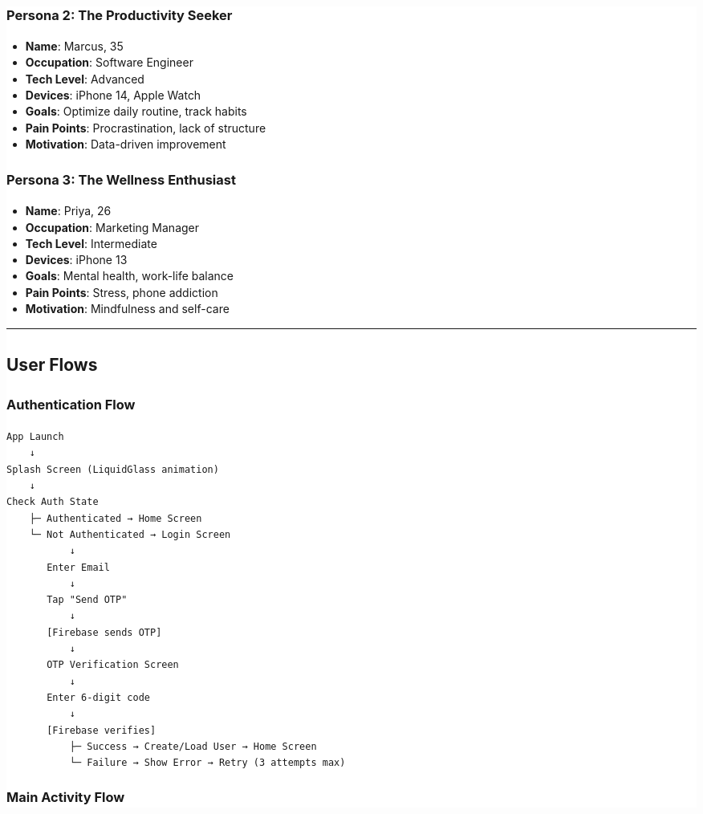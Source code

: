 ### Persona 2: The Productivity Seeker
- **Name**: Marcus, 35
- **Occupation**: Software Engineer
- **Tech Level**: Advanced
- **Devices**: iPhone 14, Apple Watch
- **Goals**: Optimize daily routine, track habits
- **Pain Points**: Procrastination, lack of structure
- **Motivation**: Data-driven improvement

### Persona 3: The Wellness Enthusiast
- **Name**: Priya, 26
- **Occupation**: Marketing Manager
- **Tech Level**: Intermediate
- **Devices**: iPhone 13
- **Goals**: Mental health, work-life balance
- **Pain Points**: Stress, phone addiction
- **Motivation**: Mindfulness and self-care

---

## User Flows

### Authentication Flow

```
App Launch
    ↓
Splash Screen (LiquidGlass animation)
    ↓
Check Auth State
    ├─ Authenticated → Home Screen
    └─ Not Authenticated → Login Screen
           ↓
       Enter Email
           ↓
       Tap "Send OTP"
           ↓
       [Firebase sends OTP]
           ↓
       OTP Verification Screen
           ↓
       Enter 6-digit code
           ↓
       [Firebase verifies]
           ├─ Success → Create/Load User → Home Screen
           └─ Failure → Show Error → Retry (3 attempts max)
```

### Main Activity Flow
